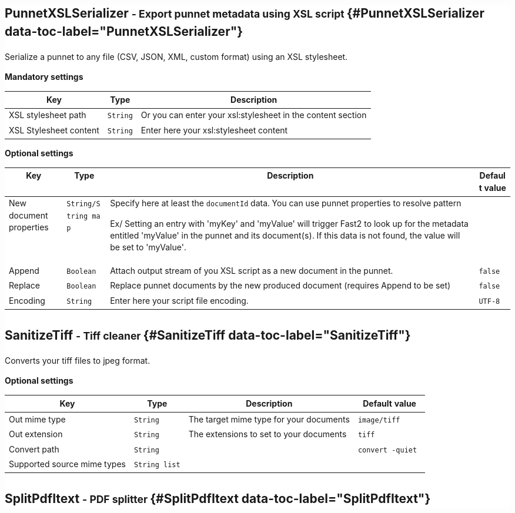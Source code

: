

## PunnetXSLSerializer <small> - Export punnet metadata using XSL script </small> {#PunnetXSLSerializer data-toc-label="PunnetXSLSerializer"}

Serialize a punnet to any file (CSV, JSON, XML, custom format) using an XSL stylesheet.

<b>Mandatory settings</b>

|Key      | Type    | Description | 
| - | - | - |
 | XSL stylesheet path | `String` | Or you can enter your xsl:stylesheet in the content section | 
 | XSL Stylesheet content | `String` | Enter here your xsl:stylesheet content | 


<b>Optional settings</b>

|Key      | Type    | Description |  Default value |
| - | - | - | - |
 | New document properties | `String/String map` | Specify here at least the `documentId` data. You can use punnet properties to resolve pattern <br/> <p> Ex/  Setting an entry with 'myKey' and 'myValue' will trigger Fast2 to look up for the metadata entitled 'myValue' in the punnet and its document(s). If this data is not found, the value will be set to 'myValue'.</p> | 
 | Append | `Boolean` | Attach output stream of you XSL script as a new document in the punnet. | `false ` | 
 | Replace | `Boolean` | Replace punnet documents by the new produced document (requires Append to be set) | `false ` | 
 | Encoding | `String` | Enter here your script file encoding. | `UTF-8 ` | 



## SanitizeTiff <small> - Tiff cleaner </small> {#SanitizeTiff data-toc-label="SanitizeTiff"}

Converts your tiff files to jpeg format.



<b>Optional settings</b>

|Key      | Type    | Description |  Default value |
| - | - | - | - |
 | Out mime type | `String` | The target mime type for your documents | `image/tiff ` | 
 | Out extension | `String` | The extensions to set to your documents | `tiff ` | 
 | Convert path | `String` |  | `convert -quiet ` | 
 | Supported source mime types | `String list` |  | 



## SplitPdfItext <small> - PDF splitter  </small> {#SplitPdfItext data-toc-label="SplitPdfItext"}

